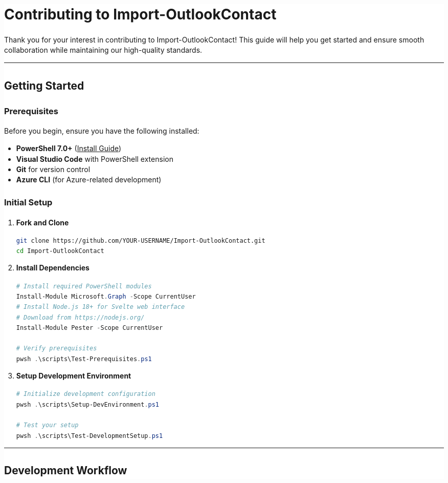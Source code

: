 # Contributing to Import-OutlookContact

Thank you for your interest in contributing to Import-OutlookContact! This guide will help you get started and ensure smooth collaboration while maintaining our high-quality standards.

---

## Getting Started

### Prerequisites

Before you begin, ensure you have the following installed:

- **PowerShell 7.0+** ([Install Guide](https://docs.microsoft.com/en-us/powershell/scripting/install/installing-powershell))
- **Visual Studio Code** with PowerShell extension
- **Git** for version control
- **Azure CLI** (for Azure-related development)

### Initial Setup

1. **Fork and Clone**

   ```bash
   git clone https://github.com/YOUR-USERNAME/Import-OutlookContact.git
   cd Import-OutlookContact
   ```

2. **Install Dependencies**

   ```powershell
   # Install required PowerShell modules
   Install-Module Microsoft.Graph -Scope CurrentUser
   # Install Node.js 18+ for Svelte web interface
   # Download from https://nodejs.org/
   Install-Module Pester -Scope CurrentUser

   # Verify prerequisites
   pwsh .\scripts\Test-Prerequisites.ps1
   ```

3. **Setup Development Environment**

   ```powershell
   # Initialize development configuration
   pwsh .\scripts\Setup-DevEnvironment.ps1

   # Test your setup
   pwsh .\scripts\Test-DevelopmentSetup.ps1
   ```

---

## Development Workflow
